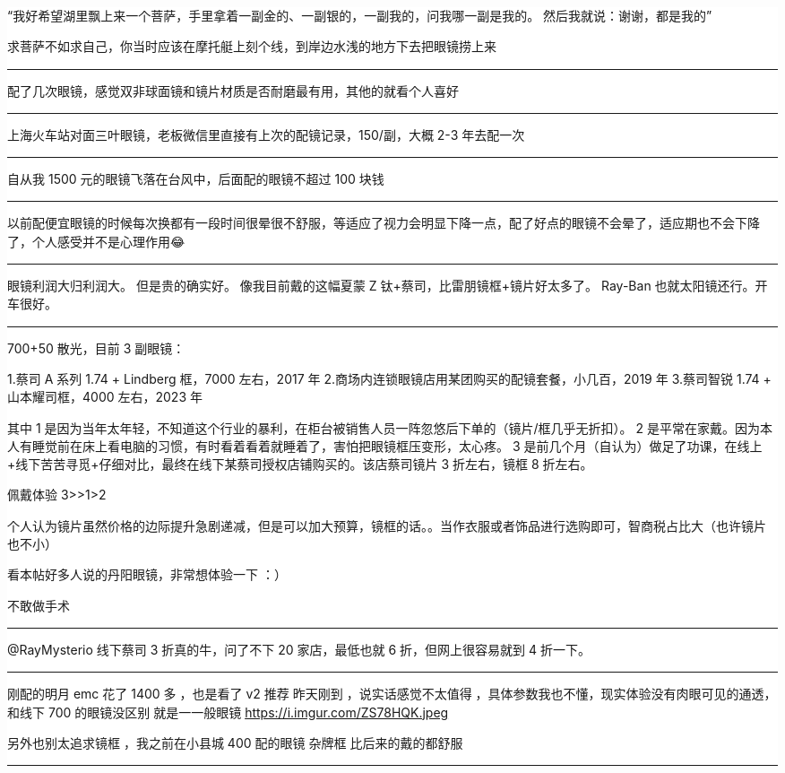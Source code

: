 “我好希望湖里飘上来一个菩萨，手里拿着一副金的、一副银的，一副我的，问我哪一副是我的。
然后我就说：谢谢，都是我的”

求菩萨不如求自己，你当时应该在摩托艇上刻个线，到岸边水浅的地方下去把眼镜捞上来

---------------------------------------------------

配了几次眼镜，感觉双非球面镜和镜片材质是否耐磨最有用，其他的就看个人喜好

---------------------------------------------------

上海火车站对面三叶眼镜，老板微信里直接有上次的配镜记录，150/副，大概 2-3 年去配一次

---------------------------------------------------

自从我 1500 元的眼镜飞落在台风中，后面配的眼镜不超过 100 块钱

---------------------------------------------------

以前配便宜眼镜的时候每次换都有一段时间很晕很不舒服，等适应了视力会明显下降一点，配了好点的眼镜不会晕了，适应期也不会下降了，个人感受并不是心理作用😂

---------------------------------------------------

眼镜利润大归利润大。
但是贵的确实好。
像我目前戴的这幅夏蒙 Z 钛+蔡司，比雷朋镜框+镜片好太多了。
Ray-Ban 也就太阳镜还行。开车很好。

---------------------------------------------------

700+50 散光，目前 3 副眼镜：

1.蔡司 A 系列 1.74 + Lindberg 框，7000 左右，2017 年
2.商场内连锁眼镜店用某团购买的配镜套餐，小几百，2019 年
3.蔡司智锐 1.74 + 山本耀司框，4000 左右，2023 年

其中 1 是因为当年太年轻，不知道这个行业的暴利，在柜台被销售人员一阵忽悠后下单的（镜片/框几乎无折扣）。
2 是平常在家戴。因为本人有睡觉前在床上看电脑的习惯，有时看着看着就睡着了，害怕把眼镜框压变形，太心疼。
3 是前几个月（自认为）做足了功课，在线上+线下苦苦寻觅+仔细对比，最终在线下某蔡司授权店铺购买的。该店蔡司镜片 3 折左右，镜框 8 折左右。

佩戴体验 3>>1>2

个人认为镜片虽然价格的边际提升急剧递减，但是可以加大预算，镜框的话。。当作衣服或者饰品进行选购即可，智商税占比大（也许镜片也不小）

看本帖好多人说的丹阳眼镜，非常想体验一下 ：）

不敢做手术

---------------------------------------------------

@RayMysterio 线下蔡司 3 折真的牛，问了不下 20 家店，最低也就 6 折，但网上很容易就到 4 折一下。

---------------------------------------------------

刚配的明月 emc  花了 1400 多 ，也是看了 v2 推荐  昨天刚到 ，说实话感觉不太值得  ，具体参数我也不懂，现实体验没有肉眼可见的通透，和线下 700 的眼镜没区别  就是一一般眼镜    https://i.imgur.com/ZS78HQK.jpeg 

另外也别太追求镜框 ，我之前在小县城 400 配的眼镜 杂牌框  比后来的戴的都舒服

---------------------------------------------------
